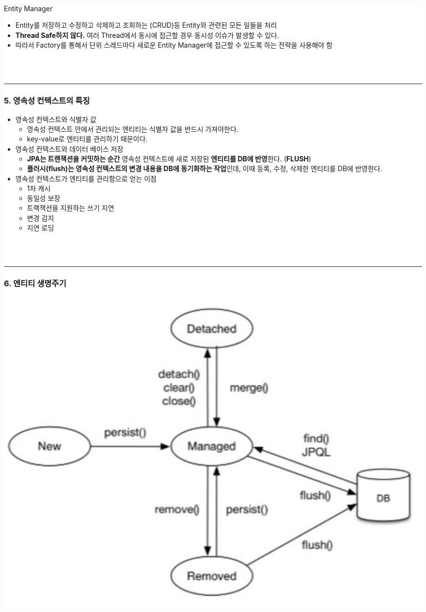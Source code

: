 Entity Manager
* Entity를 저장하고 수정하고 삭제하고 조회하는 (CRUD)등 Entity와 관련된 모든 일들을 처리
* **Thread Safe하지 않다.** 여러 Thread에서 동시에 접근할 경우 동시성 이슈가 발생할 수 있다.
* 따라서 Factory를 통해서 단위 스레드마다 새로운 Entity Manager에 접근할 수 있도록 하는 전략을 사용해야 함


<br><br>


*******************************************************************
### 5. 영속성 컨텍스트의 특징
- 영속성 컨텍스트와 식별자 값
    - 영속성 컨텍스트 안에서 관리되는 엔티티는 식별자 값을 반드시 가져야한다.
    - key-value로 엔티티를 관리하기 때문이다.
- 영속성 컨텍스트와 데이터 베이스 저장
    - **JPA는 트랜잭션을 커밋하는 순간** 영속성 컨텍스트에 새로 저장된 **엔티티를 DB에 반영**한다.  (**FLUSH**)
    - **플러시(flush)는 영속성 컨텍스트의 변경 내용을 DB에 동기화하는 작업**인데, 이때 등록, 수정, 삭제한 엔티티를 DB에 반영한다.
- 영속성 컨텍스트가 엔티티를 관리함으로 얻는 이점
    - 1차 캐시
    - 동일성 보장
    - 트랙잭션을 지원하는 쓰기 지연
    - 변경 감지
    - 지연 로딩


<br><br>


*******************************************************************
### 6. 엔티티 생명주기
![](2021-09-28-01-58-12.png)
